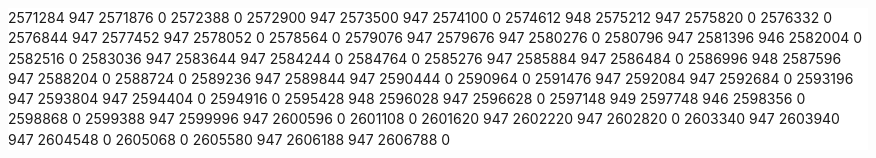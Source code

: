 2571284	947
2571876	0
2572388	0
2572900	947
2573500	947
2574100	0
2574612	948
2575212	947
2575820	0
2576332	0
2576844	947
2577452	947
2578052	0
2578564	0
2579076	947
2579676	947
2580276	0
2580796	947
2581396	946
2582004	0
2582516	0
2583036	947
2583644	947
2584244	0
2584764	0
2585276	947
2585884	947
2586484	0
2586996	948
2587596	947
2588204	0
2588724	0
2589236	947
2589844	947
2590444	0
2590964	0
2591476	947
2592084	947
2592684	0
2593196	947
2593804	947
2594404	0
2594916	0
2595428	948
2596028	947
2596628	0
2597148	949
2597748	946
2598356	0
2598868	0
2599388	947
2599996	947
2600596	0
2601108	0
2601620	947
2602220	947
2602820	0
2603340	947
2603940	947
2604548	0
2605068	0
2605580	947
2606188	947
2606788	0